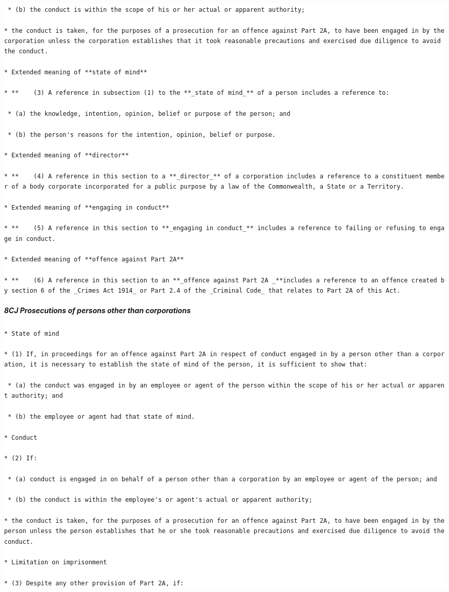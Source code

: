      * (b) the conduct is within the scope of his or her actual or apparent authority;

    * the conduct is taken, for the purposes of a prosecution for an offence against Part 2A, to have been engaged in by the corporation unless the corporation establishes that it took reasonable precautions and exercised due diligence to avoid the conduct.

    * Extended meaning of **state of mind**

    * **	(3)	A reference in subsection (1) to the **_state of mind_** of a person includes a reference to:

     * (a) the knowledge, intention, opinion, belief or purpose of the person; and

     * (b) the person's reasons for the intention, opinion, belief or purpose.

    * Extended meaning of **director**

    * **	(4)	A reference in this section to a **_director_** of a corporation includes a reference to a constituent member of a body corporate incorporated for a public purpose by a law of the Commonwealth, a State or a Territory.

    * Extended meaning of **engaging in conduct**

    * **	(5)	A reference in this section to **_engaging in conduct_** includes a reference to failing or refusing to engage in conduct.

    * Extended meaning of **offence against Part 2A**

    * **	(6)	A reference in this section to an **_offence against Part 2A _**includes a reference to an offence created by section 6 of the _Crimes Act 1914_ or Part 2.4 of the _Criminal Code_ that relates to Part 2A of this Act.

##### 8CJ  Prosecutions of persons other than corporations

    * State of mind 

    * (1) If, in proceedings for an offence against Part 2A in respect of conduct engaged in by a person other than a corporation, it is necessary to establish the state of mind of the person, it is sufficient to show that:

     * (a) the conduct was engaged in by an employee or agent of the person within the scope of his or her actual or apparent authority; and

     * (b) the employee or agent had that state of mind.

    * Conduct

    * (2) If:

     * (a) conduct is engaged in on behalf of a person other than a corporation by an employee or agent of the person; and

     * (b) the conduct is within the employee's or agent's actual or apparent authority;

    * the conduct is taken, for the purposes of a prosecution for an offence against Part 2A, to have been engaged in by the person unless the person establishes that he or she took reasonable precautions and exercised due diligence to avoid the conduct.

    * Limitation on imprisonment

    * (3) Despite any other provision of Part 2A, if:
